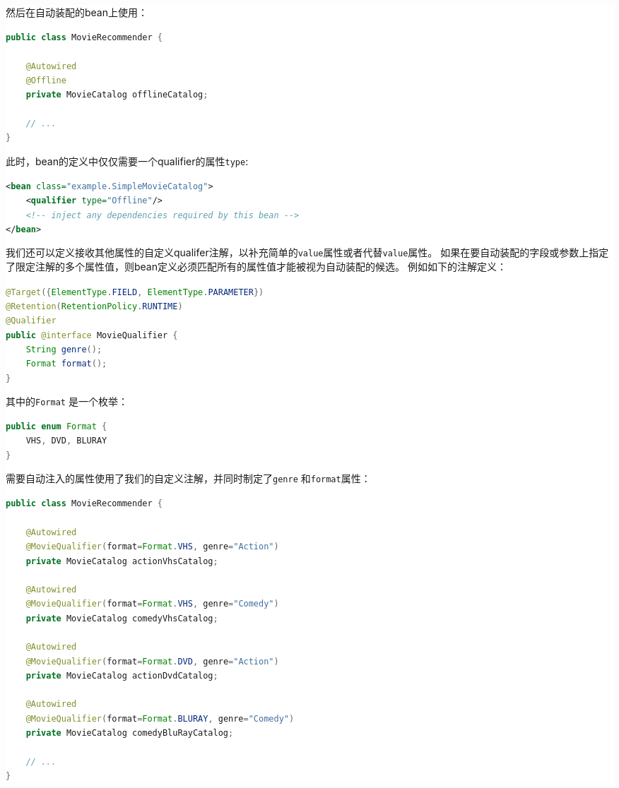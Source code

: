 然后在自动装配的bean上使用：

```java
public class MovieRecommender {

    @Autowired
    @Offline
    private MovieCatalog offlineCatalog;

    // ...
}
```

此时，bean的定义中仅仅需要一个qualifier的属性`type`:

```xml
<bean class="example.SimpleMovieCatalog">
    <qualifier type="Offline"/>
    <!-- inject any dependencies required by this bean -->
</bean>
```

我们还可以定义接收其他属性的自定义qualifer注解，以补充简单的`value`属性或者代替`value`属性。 如果在要自动装配的字段或参数上指定了限定注解的多个属性值，则bean定义必须匹配所有的属性值才能被视为自动装配的候选。 例如如下的注解定义：

```java
@Target({ElementType.FIELD, ElementType.PARAMETER})
@Retention(RetentionPolicy.RUNTIME)
@Qualifier
public @interface MovieQualifier {
    String genre();
    Format format();
}
```

其中的`Format` 是一个枚举：

```java
public enum Format {
    VHS, DVD, BLURAY
}
```

需要自动注入的属性使用了我们的自定义注解，并同时制定了`genre` 和`format`属性：

```java
public class MovieRecommender {

    @Autowired
    @MovieQualifier(format=Format.VHS, genre="Action")
    private MovieCatalog actionVhsCatalog;

    @Autowired
    @MovieQualifier(format=Format.VHS, genre="Comedy")
    private MovieCatalog comedyVhsCatalog;

    @Autowired
    @MovieQualifier(format=Format.DVD, genre="Action")
    private MovieCatalog actionDvdCatalog;

    @Autowired
    @MovieQualifier(format=Format.BLURAY, genre="Comedy")
    private MovieCatalog comedyBluRayCatalog;

    // ...
}
```
